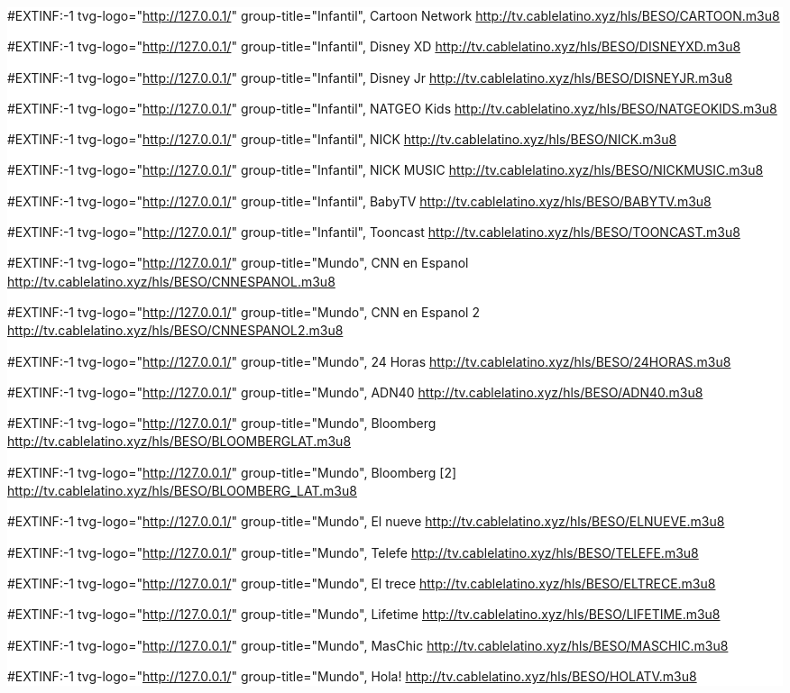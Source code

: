 
#EXTINF:-1 tvg-logo="http://127.0.0.1/" group-title="Infantil", Cartoon Network
http://tv.cablelatino.xyz/hls/BESO/CARTOON.m3u8

#EXTINF:-1 tvg-logo="http://127.0.0.1/" group-title="Infantil", Disney XD
http://tv.cablelatino.xyz/hls/BESO/DISNEYXD.m3u8

#EXTINF:-1 tvg-logo="http://127.0.0.1/" group-title="Infantil", Disney Jr
http://tv.cablelatino.xyz/hls/BESO/DISNEYJR.m3u8

#EXTINF:-1 tvg-logo="http://127.0.0.1/" group-title="Infantil", NATGEO Kids
http://tv.cablelatino.xyz/hls/BESO/NATGEOKIDS.m3u8

#EXTINF:-1 tvg-logo="http://127.0.0.1/" group-title="Infantil", NICK
http://tv.cablelatino.xyz/hls/BESO/NICK.m3u8

#EXTINF:-1 tvg-logo="http://127.0.0.1/" group-title="Infantil", NICK MUSIC
http://tv.cablelatino.xyz/hls/BESO/NICKMUSIC.m3u8

#EXTINF:-1 tvg-logo="http://127.0.0.1/" group-title="Infantil", BabyTV
http://tv.cablelatino.xyz/hls/BESO/BABYTV.m3u8

#EXTINF:-1 tvg-logo="http://127.0.0.1/" group-title="Infantil", Tooncast
http://tv.cablelatino.xyz/hls/BESO/TOONCAST.m3u8

#EXTINF:-1 tvg-logo="http://127.0.0.1/" group-title="Mundo", CNN en Espanol
http://tv.cablelatino.xyz/hls/BESO/CNNESPANOL.m3u8

#EXTINF:-1 tvg-logo="http://127.0.0.1/" group-title="Mundo", CNN en Espanol 2
http://tv.cablelatino.xyz/hls/BESO/CNNESPANOL2.m3u8

#EXTINF:-1 tvg-logo="http://127.0.0.1/" group-title="Mundo", 24 Horas
http://tv.cablelatino.xyz/hls/BESO/24HORAS.m3u8

#EXTINF:-1 tvg-logo="http://127.0.0.1/" group-title="Mundo", ADN40
http://tv.cablelatino.xyz/hls/BESO/ADN40.m3u8

#EXTINF:-1 tvg-logo="http://127.0.0.1/" group-title="Mundo", Bloomberg
http://tv.cablelatino.xyz/hls/BESO/BLOOMBERGLAT.m3u8

#EXTINF:-1 tvg-logo="http://127.0.0.1/" group-title="Mundo", Bloomberg [2]
http://tv.cablelatino.xyz/hls/BESO/BLOOMBERG_LAT.m3u8

#EXTINF:-1 tvg-logo="http://127.0.0.1/" group-title="Mundo", El nueve
http://tv.cablelatino.xyz/hls/BESO/ELNUEVE.m3u8

#EXTINF:-1 tvg-logo="http://127.0.0.1/" group-title="Mundo", Telefe
http://tv.cablelatino.xyz/hls/BESO/TELEFE.m3u8

#EXTINF:-1 tvg-logo="http://127.0.0.1/" group-title="Mundo", El trece
http://tv.cablelatino.xyz/hls/BESO/ELTRECE.m3u8

#EXTINF:-1 tvg-logo="http://127.0.0.1/" group-title="Mundo", Lifetime
http://tv.cablelatino.xyz/hls/BESO/LIFETIME.m3u8

#EXTINF:-1 tvg-logo="http://127.0.0.1/" group-title="Mundo", MasChic
http://tv.cablelatino.xyz/hls/BESO/MASCHIC.m3u8

#EXTINF:-1 tvg-logo="http://127.0.0.1/" group-title="Mundo", Hola!
http://tv.cablelatino.xyz/hls/BESO/HOLATV.m3u8
